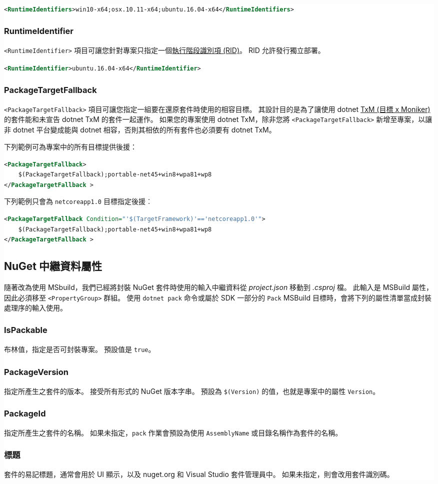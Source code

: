 ```xml
<RuntimeIdentifiers>win10-x64;osx.10.11-x64;ubuntu.16.04-x64</RuntimeIdentifiers>
```


### RuntimeIdentifier
<a id="runtimeidentifier" class="xliff"></a>
`<RuntimeIdentifier>` 項目可讓您針對專案只指定一個[執行階段識別項 (RID)](../rid-catalog.md)。 RID 允許發行獨立部署。 

```xml
<RuntimeIdentifier>ubuntu.16.04-x64</RuntimeIdentifier>
```


### PackageTargetFallback
<a id="packagetargetfallback" class="xliff"></a> 
`<PackageTargetFallback>` 項目可讓您指定一組要在還原套件時使用的相容目標。 其設計目的是為了讓使用 dotnet [TxM (目標 x Moniker)](https://docs.microsoft.com/nuget/schema/target-frameworks) 的套件能和未宣告 dotnet TxM 的套件一起運作。 如果您的專案使用 dotnet TxM，除非您將 `<PackageTargetFallback>` 新增至專案，以讓非 dotnet 平台變成能與 dotnet 相容，否則其相依的所有套件也必須要有 dotnet TxM。 

下列範例可為專案中的所有目標提供後援： 

```xml
<PackageTargetFallback>
    $(PackageTargetFallback);portable-net45+win8+wpa81+wp8
</PackageTargetFallback >
```

下列範例只會為 `netcoreapp1.0` 目標指定後援︰

```xml
<PackageTargetFallback Condition="'$(TargetFramework)'=='netcoreapp1.0'">
    $(PackageTargetFallback);portable-net45+win8+wpa81+wp8
</PackageTargetFallback >
```

## NuGet 中繼資料屬性
<a id="nuget-metadata-properties" class="xliff"></a>
隨著改為使用 MSbuild，我們已經將封裝 NuGet 套件時使用的輸入中繼資料從 *project.json* 移動到 *.csproj* 檔。 此輸入是 MSBuild 屬性，因此必須移至 `<PropertyGroup>` 群組。 使用 `dotnet pack` 命令或屬於 SDK 一部分的 `Pack` MSBuild 目標時，會將下列的屬性清單當成封裝處理序的輸入使用。 

### IsPackable
<a id="ispackable" class="xliff"></a>
布林值，指定是否可封裝專案。 預設值是 `true`。 

### PackageVersion
<a id="packageversion" class="xliff"></a>
指定所產生之套件的版本。 接受所有形式的 NuGet 版本字串。 預設為 `$(Version)` 的值，也就是專案中的屬性 `Version`。 

### PackageId
<a id="packageid" class="xliff"></a>
指定所產生之套件的名稱。 如果未指定，`pack` 作業會預設為使用 `AssemblyName` 或目錄名稱作為套件的名稱。 

### 標題
<a id="title" class="xliff"></a>
套件的易記標題，通常會用於 UI 顯示，以及 nuget.org 和 Visual Studio 套件管理員中。 如果未指定，則會改用套件識別碼。
